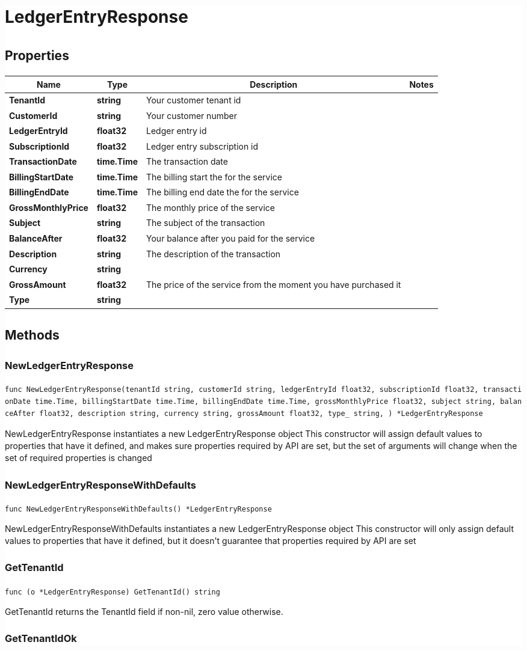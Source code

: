 # LedgerEntryResponse

## Properties

Name | Type | Description | Notes
------------ | ------------- | ------------- | -------------
**TenantId** | **string** | Your customer tenant id | 
**CustomerId** | **string** | Your customer number | 
**LedgerEntryId** | **float32** | Ledger entry id | 
**SubscriptionId** | **float32** | Ledger entry subscription id | 
**TransactionDate** | **time.Time** | The transaction date | 
**BillingStartDate** | **time.Time** | The billing start the for the service | 
**BillingEndDate** | **time.Time** | The billing end date the for the service | 
**GrossMonthlyPrice** | **float32** | The monthly price of the service | 
**Subject** | **string** | The subject of the transaction | 
**BalanceAfter** | **float32** | Your balance after you paid for the service | 
**Description** | **string** | The description of the transaction | 
**Currency** | **string** |  | 
**GrossAmount** | **float32** | The price of the service from the moment you have purchased it | 
**Type** | **string** |  | 

## Methods

### NewLedgerEntryResponse

`func NewLedgerEntryResponse(tenantId string, customerId string, ledgerEntryId float32, subscriptionId float32, transactionDate time.Time, billingStartDate time.Time, billingEndDate time.Time, grossMonthlyPrice float32, subject string, balanceAfter float32, description string, currency string, grossAmount float32, type_ string, ) *LedgerEntryResponse`

NewLedgerEntryResponse instantiates a new LedgerEntryResponse object
This constructor will assign default values to properties that have it defined,
and makes sure properties required by API are set, but the set of arguments
will change when the set of required properties is changed

### NewLedgerEntryResponseWithDefaults

`func NewLedgerEntryResponseWithDefaults() *LedgerEntryResponse`

NewLedgerEntryResponseWithDefaults instantiates a new LedgerEntryResponse object
This constructor will only assign default values to properties that have it defined,
but it doesn't guarantee that properties required by API are set

### GetTenantId

`func (o *LedgerEntryResponse) GetTenantId() string`

GetTenantId returns the TenantId field if non-nil, zero value otherwise.

### GetTenantIdOk
